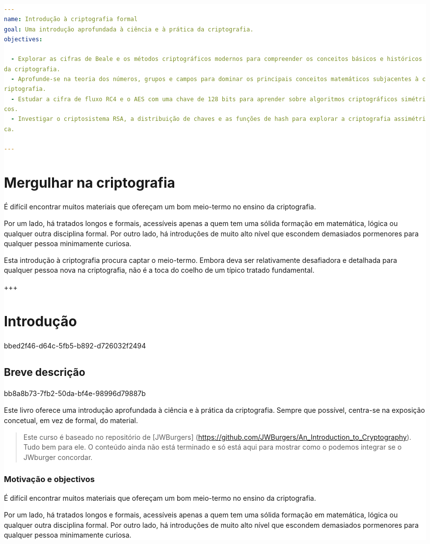 ```yaml
---
name: Introdução à criptografia formal
goal: Uma introdução aprofundada à ciência e à prática da criptografia.
objectives:

  - Explorar as cifras de Beale e os métodos criptográficos modernos para compreender os conceitos básicos e históricos da criptografia.
  - Aprofunde-se na teoria dos números, grupos e campos para dominar os principais conceitos matemáticos subjacentes à criptografia.
  - Estudar a cifra de fluxo RC4 e o AES com uma chave de 128 bits para aprender sobre algoritmos criptográficos simétricos.
  - Investigar o criptosistema RSA, a distribuição de chaves e as funções de hash para explorar a criptografia assimétrica.

---
```

# Mergulhar na criptografia

É difícil encontrar muitos materiais que ofereçam um bom meio-termo no ensino da criptografia.

Por um lado, há tratados longos e formais, acessíveis apenas a quem tem uma sólida formação em matemática, lógica ou qualquer outra disciplina formal. Por outro lado, há introduções de muito alto nível que escondem demasiados pormenores para qualquer pessoa minimamente curiosa.

Esta introdução à criptografia procura captar o meio-termo. Embora deva ser relativamente desafiadora e detalhada para qualquer pessoa nova na criptografia, não é a toca do coelho de um típico tratado fundamental.

+++
# Introdução

<partId>bbed2f46-d64c-5fb5-b892-d726032f2494</partId>

## Breve descrição

<chapterId>bb8a8b73-7fb2-50da-bf4e-98996d79887b</chapterId>

Este livro oferece uma introdução aprofundada à ciência e à prática da criptografia. Sempre que possível, centra-se na exposição concetual, em vez de formal, do material.

> Este curso é baseado no repositório de [JWBurgers] (https://github.com/JWBurgers/An_Introduction_to_Cryptography). Tudo bem para ele. O conteúdo ainda não está terminado e só está aqui para mostrar como o podemos integrar se o JWburger concordar.
### Motivação e objectivos

É difícil encontrar muitos materiais que ofereçam um bom meio-termo no ensino da criptografia.

Por um lado, há tratados longos e formais, acessíveis apenas a quem tem uma sólida formação em matemática, lógica ou qualquer outra disciplina formal. Por outro lado, há introduções de muito alto nível que escondem demasiados pormenores para qualquer pessoa minimamente curiosa.
